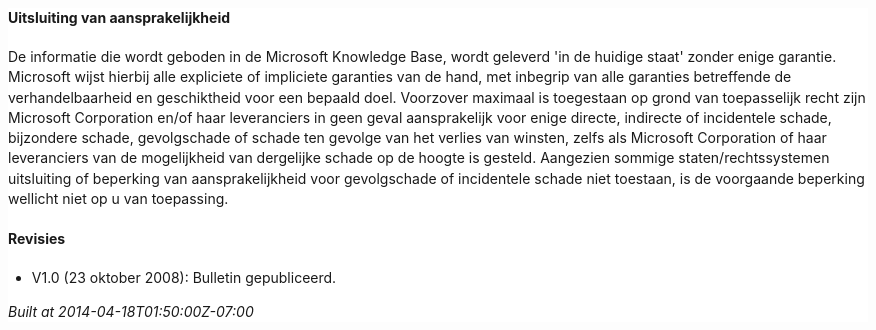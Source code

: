 #### Uitsluiting van aansprakelijkheid
  
De informatie die wordt geboden in de Microsoft Knowledge Base, wordt geleverd 'in de huidige staat' zonder enige garantie. Microsoft wijst hierbij alle expliciete of impliciete garanties van de hand, met inbegrip van alle garanties betreffende de verhandelbaarheid en geschiktheid voor een bepaald doel. Voorzover maximaal is toegestaan op grond van toepasselijk recht zijn Microsoft Corporation en/of haar leveranciers in geen geval aansprakelijk voor enige directe, indirecte of incidentele schade, bijzondere schade, gevolgschade of schade ten gevolge van het verlies van winsten, zelfs als Microsoft Corporation of haar leveranciers van de mogelijkheid van dergelijke schade op de hoogte is gesteld. Aangezien sommige staten/rechtssystemen uitsluiting of beperking van aansprakelijkheid voor gevolgschade of incidentele schade niet toestaan, is de voorgaande beperking wellicht niet op u van toepassing.
  
#### Revisies
  
-   V1.0 (23 oktober 2008): Bulletin gepubliceerd.
  
*Built at 2014-04-18T01:50:00Z-07:00*
